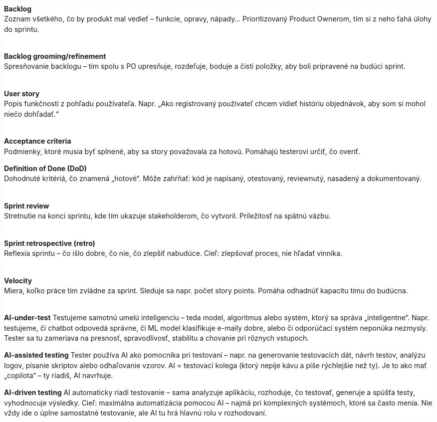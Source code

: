 **Backlog**<br>
Zoznam všetkého, čo by produkt mal vedieť – funkcie, opravy, nápady… Prioritizovaný Product Ownerom, tím si z neho ťahá úlohy do sprintu.<br><br>

**Backlog grooming/refinement**<br>
Spresňovanie backlogu – tím spolu s PO upresňuje, rozdeľuje, boduje a čistí položky, aby boli pripravené na budúci sprint.<br><br>

**User story**<br>
Popis funkčnosti z pohľadu používateľa. Napr. „Ako registrovaný používateľ chcem vidieť históriu objednávok, aby som si mohol niečo dohľadať.“<br><br>

**Acceptance criteria**<br>
Podmienky, ktoré musia byť splnené, aby sa story považovala za hotovú. Pomáhajú testerovi určiť, čo overiť.<br>

**Definition of Done (DoD)**<br>
Dohodnuté kritériá, čo znamená „hotové“. Môže zahŕňať: kód je napísaný, otestovaný, reviewnutý, nasadený a dokumentovaný.<br><br>

**Sprint review**<br>
Stretnutie na konci sprintu, kde tím ukazuje stakeholderom, čo vytvoril. Príležitosť na spätnú väzbu.<br><br>

**Sprint retrospective (retro)**<br>
Reflexia sprintu – čo išlo dobre, čo nie, čo zlepšiť nabudúce. Cieľ: zlepšovať proces, nie hľadať vinníka.<br><br>

**Velocity**<br>
Miera, koľko práce tím zvládne za sprint. Sleduje sa napr. počet story points. Pomáha odhadnúť kapacitu tímu do budúcna.<br><br>

**AI-under-test**
Testujeme samotnú umelú inteligenciu – teda model, algoritmus alebo systém, ktorý sa správa „inteligentne“.
Napr. testujeme, či chatbot odpovedá správne, či ML model klasifikuje e-maily dobre, alebo či odporúčací systém neponúka nezmysly.
Tester sa tu zameriava na presnosť, spravodlivosť, stabilitu a chovanie pri rôznych vstupoch.

**AI-assisted testing**
Tester používa AI ako pomocníka pri testovaní – napr. na generovanie testovacích dát, návrh testov, analýzu logov, písanie skriptov alebo odhaľovanie vzorov.
AI = testovací kolega (ktorý nepije kávu a píše rýchlejšie než ty).
Je to ako mať „copilota“ – ty riadiš, AI navrhuje.

**AI-driven testing**
AI automaticky riadi testovanie – sama analyzuje aplikáciu, rozhoduje, čo testovať, generuje a spúšťa testy, vyhodnocuje výsledky.
Cieľ: maximálna automatizácia pomocou AI – najmä pri komplexných systémoch, ktoré sa často menia.
Nie vždy ide o úplne samostatné testovanie, ale AI tu hrá hlavnú rolu v rozhodovaní.